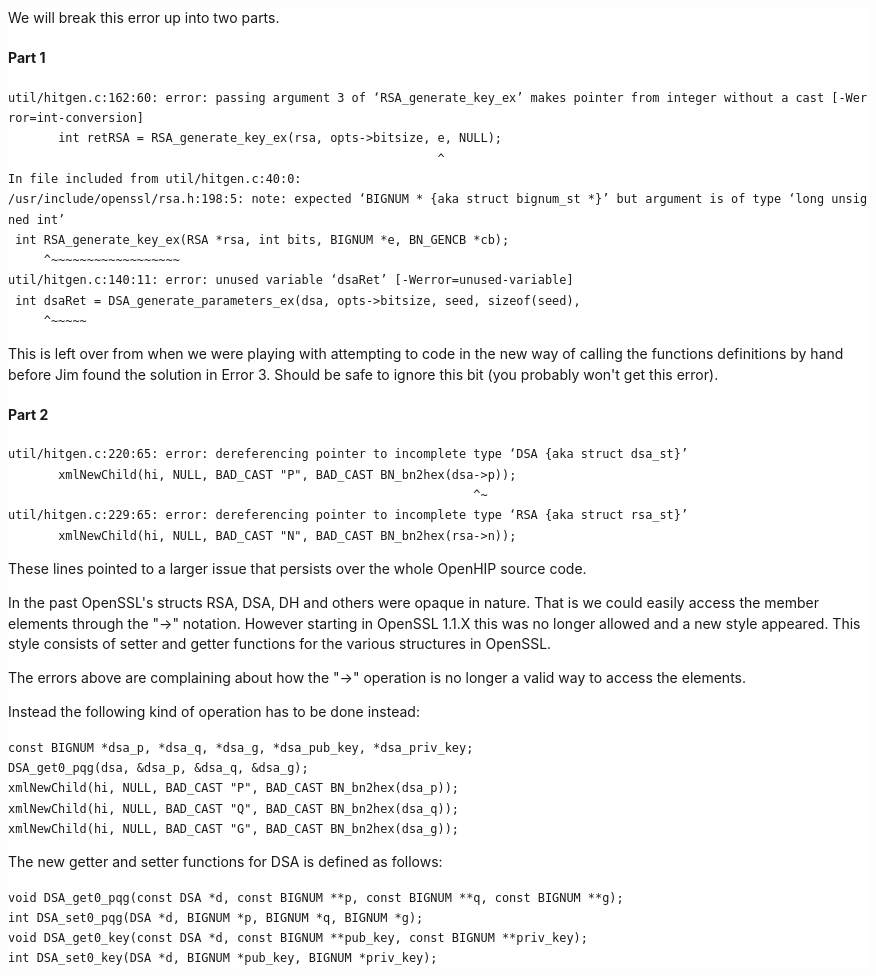We will break this error up into two parts.

#### Part 1
```
util/hitgen.c:162:60: error: passing argument 3 of ‘RSA_generate_key_ex’ makes pointer from integer without a cast [-Werror=int-conversion]
       int retRSA = RSA_generate_key_ex(rsa, opts->bitsize, e, NULL);
                                                            ^
In file included from util/hitgen.c:40:0:
/usr/include/openssl/rsa.h:198:5: note: expected ‘BIGNUM * {aka struct bignum_st *}’ but argument is of type ‘long unsigned int’
 int RSA_generate_key_ex(RSA *rsa, int bits, BIGNUM *e, BN_GENCB *cb);
     ^~~~~~~~~~~~~~~~~~~
util/hitgen.c:140:11: error: unused variable ‘dsaRet’ [-Werror=unused-variable]
 int dsaRet = DSA_generate_parameters_ex(dsa, opts->bitsize, seed, sizeof(seed),
     ^~~~~~
```

This is left over from when we were playing with attempting to code in the new way of calling the functions definitions by hand before Jim found the solution in Error 3. Should be safe to ignore this bit (you probably won't get this error).

#### Part 2
```
util/hitgen.c:220:65: error: dereferencing pointer to incomplete type ‘DSA {aka struct dsa_st}’
       xmlNewChild(hi, NULL, BAD_CAST "P", BAD_CAST BN_bn2hex(dsa->p));
                                                                 ^~
util/hitgen.c:229:65: error: dereferencing pointer to incomplete type ‘RSA {aka struct rsa_st}’
       xmlNewChild(hi, NULL, BAD_CAST "N", BAD_CAST BN_bn2hex(rsa->n));
```

These lines pointed to a larger issue that persists over the whole OpenHIP source code.

In the past OpenSSL's structs RSA, DSA, DH and others were opaque in nature. That is we could easily access the member elements through the "->" notation. However starting in OpenSSL 1.1.X this was no longer allowed and a new style appeared. This style consists of setter and getter functions for the various structures in OpenSSL.

The errors above are complaining about how the "->" operation is no longer a valid way to access the elements.

Instead the following kind of operation has to be done instead:

```
const BIGNUM *dsa_p, *dsa_q, *dsa_g, *dsa_pub_key, *dsa_priv_key;
DSA_get0_pqg(dsa, &dsa_p, &dsa_q, &dsa_g);
xmlNewChild(hi, NULL, BAD_CAST "P", BAD_CAST BN_bn2hex(dsa_p));
xmlNewChild(hi, NULL, BAD_CAST "Q", BAD_CAST BN_bn2hex(dsa_q));
xmlNewChild(hi, NULL, BAD_CAST "G", BAD_CAST BN_bn2hex(dsa_g));
```

The new getter and setter functions for DSA is defined as follows:

```
void DSA_get0_pqg(const DSA *d, const BIGNUM **p, const BIGNUM **q, const BIGNUM **g);
int DSA_set0_pqg(DSA *d, BIGNUM *p, BIGNUM *q, BIGNUM *g);
void DSA_get0_key(const DSA *d, const BIGNUM **pub_key, const BIGNUM **priv_key);
int DSA_set0_key(DSA *d, BIGNUM *pub_key, BIGNUM *priv_key);
```
